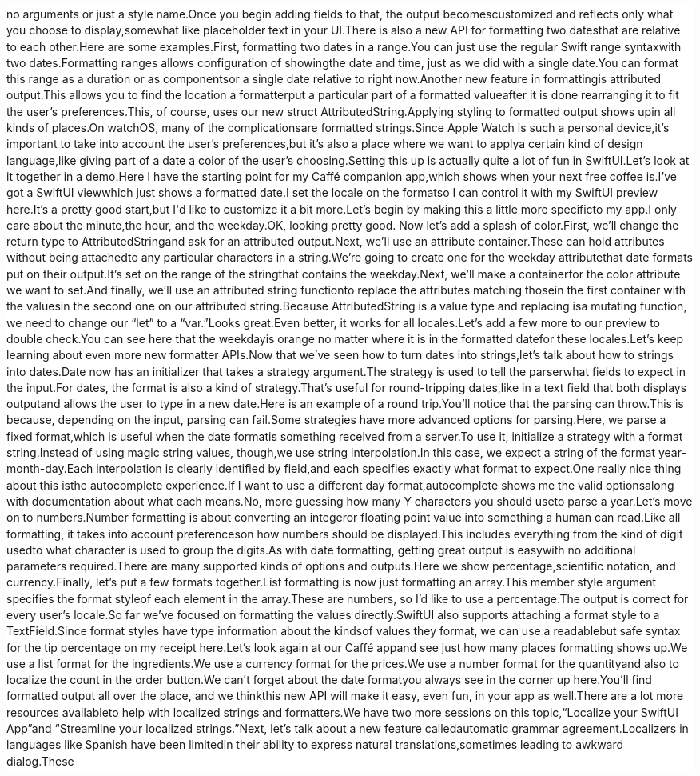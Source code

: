 no arguments or just a style name.Once you begin adding fields to that, the output becomescustomized and reflects only what you choose to display,somewhat like placeholder text in your UI.There is also a new API for formatting two datesthat are relative to each other.Here are some examples.First, formatting two dates in a range.You can just use the regular Swift range syntaxwith two dates.Formatting ranges allows configuration of showingthe date and time, just as we did with a single date.You can format this range as a duration or as componentsor a single date relative to right now.Another new feature in formattingis attributed output.This allows you to find the location a formatterput a particular part of a formatted valueafter it is done rearranging it to fit the user’s preferences.This, of course, uses our new struct AttributedString.Applying styling to formatted output shows upin all kinds of places.On watchOS, many of the complicationsare formatted strings.Since Apple Watch is such a personal device,it’s important to take into account the user’s preferences,but it’s also a place where we want to applya certain kind of design language,like giving part of a date a color of the user’s choosing.Setting this up is actually quite a lot of fun in SwiftUI.Let’s look at it together in a demo.Here I have the starting point for my Caffé companion app,which shows when your next free coffee is.I’ve got a SwiftUI viewwhich just shows a formatted date.I set the locale on the formatso I can control it with my SwiftUI preview here.It’s a pretty good start,but I'd like to customize it a bit more.Let’s begin by making this a little more specificto my app.I only care about the minute,the hour, and the weekday.OK, looking pretty good. Now let’s add a splash of color.First, we’ll change the return type to AttributedStringand ask for an attributed output.Next, we’ll use an attribute container.These can hold attributes without being attachedto any particular characters in a string.We’re going to create one for the weekday attributethat date formats put on their output.It’s set on the range of the stringthat contains the weekday.Next, we’ll make a containerfor the color attribute we want to set.And finally, we’ll use an attributed string functionto replace the attributes matching thosein the first container with the valuesin the second one on our attributed string.Because AttributedString is a value type and replacing isa mutating function, we need to change our “let” to a “var.”Looks great.Even better, it works for all locales.Let’s add a few more to our preview to double check.You can see here that the weekdayis orange no matter where it is in the formatted datefor these locales.Let’s keep learning about even more new formatter APIs.Now that we’ve seen how to turn dates into strings,let’s talk about how to strings into dates.Date now has an initializer that takes a strategy argument.The strategy is used to tell the parserwhat fields to expect in the input.For dates, the format is also a kind of strategy.That’s useful for round-tripping dates,like in a text field that both displays outputand allows the user to type in a new date.Here is an example of a round trip.You’ll notice that the parsing can throw.This is because, depending on the input, parsing can fail.Some strategies have more advanced options for parsing.Here, we parse a fixed format,which is useful when the date formatis something received from a server.To use it, initialize a strategy with a format string.Instead of using magic string values, though,we use string interpolation.In this case, we expect a string of the format year-month-day.Each interpolation is clearly identified by field,and each specifies exactly what format to expect.One really nice thing about this isthe autocomplete experience.If I want to use a different day format,autocomplete shows me the valid optionsalong with documentation about what each means.No, more guessing how many Y characters you should useto parse a year.Let’s move on to numbers.Number formatting is about converting an integeror floating point value into something a human can read.Like all formatting, it takes into account preferenceson how numbers should be displayed.This includes everything from the kind of digit usedto what character is used to group the digits.As with date formatting, getting great output is easywith no additional parameters required.There are many supported kinds of options and outputs.Here we show percentage,scientific notation, and currency.Finally, let’s put a few formats together.List formatting is now just formatting an array.This member style argument specifies the format styleof each element in the array.These are numbers, so I’d like to use a percentage.The output is correct for every user’s locale.So far we’ve focused on formatting the values directly.SwiftUI also supports attaching a format style to a TextField.Since format styles have type information about the kindsof values they format, we can use a readablebut safe syntax for the tip percentage on my receipt here.Let’s look again at our Caffé appand see just how many places formatting shows up.We use a list format for the ingredients.We use a currency format for the prices.We use a number format for the quantityand also to localize the count in the order button.We can’t forget about the date formatyou always see in the corner up here.You’ll find formatted output all over the place, and we thinkthis new API will make it easy, even fun, in your app as well.There are a lot more resources availableto help with localized strings and formatters.We have two more sessions on this topic,“Localize your SwiftUI App”and “Streamline your localized strings.”Next, let’s talk about a new feature calledautomatic grammar agreement.Localizers in languages like Spanish have been limitedin their ability to express natural translations,sometimes leading to awkward dialog.These